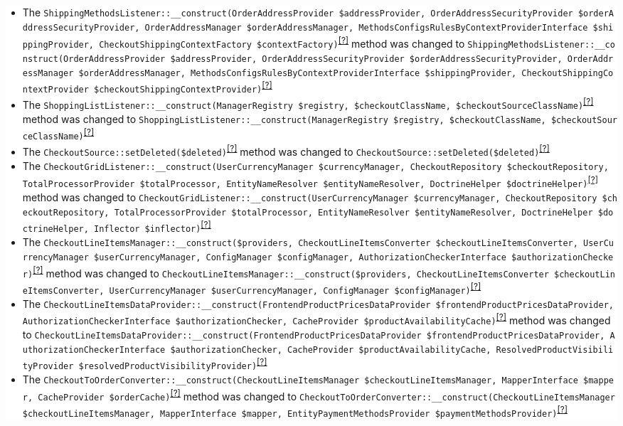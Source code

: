 * The `ShippingMethodsListener::__construct(OrderAddressProvider $addressProvider, OrderAddressSecurityProvider $orderAddressSecurityProvider, OrderAddressManager $orderAddressManager, MethodsConfigsRulesByContextProviderInterface $shippingProvider, CheckoutShippingContextFactory $contextFactory)`<sup>[[?]](https://github.com/oroinc/orocommerce/tree/4.1.0/src/Oro/Bundle/CheckoutBundle/EventListener/ShippingMethodsListener.php#L43 "Oro\Bundle\CheckoutBundle\EventListener\ShippingMethodsListener")</sup> method was changed to `ShippingMethodsListener::__construct(OrderAddressProvider $addressProvider, OrderAddressSecurityProvider $orderAddressSecurityProvider, OrderAddressManager $orderAddressManager, MethodsConfigsRulesByContextProviderInterface $shippingProvider, CheckoutShippingContextProvider $checkoutShippingContextProvider)`<sup>[[?]](https://github.com/oroinc/orocommerce/tree/4.2.0/src/Oro/Bundle/CheckoutBundle/EventListener/ShippingMethodsListener.php#L46 "Oro\Bundle\CheckoutBundle\EventListener\ShippingMethodsListener")</sup>
* The `ShoppingListListener::__construct(ManagerRegistry $registry, $checkoutClassName, $checkoutSourceClassName)`<sup>[[?]](https://github.com/oroinc/orocommerce/tree/4.1.0/src/Oro/Bundle/CheckoutBundle/EventListener/ShoppingListListener.php#L26 "Oro\Bundle\CheckoutBundle\EventListener\ShoppingListListener")</sup> method was changed to `ShoppingListListener::__construct(ManagerRegistry $registry, $checkoutClassName, $checkoutSourceClassName)`<sup>[[?]](https://github.com/oroinc/orocommerce/tree/4.2.0/src/Oro/Bundle/CheckoutBundle/EventListener/ShoppingListListener.php#L29 "Oro\Bundle\CheckoutBundle\EventListener\ShoppingListListener")</sup>
* The `CheckoutSource::setDeleted($deleted)`<sup>[[?]](https://github.com/oroinc/orocommerce/tree/4.1.0/src/Oro/Bundle/CheckoutBundle/Entity/CheckoutSource.php#L57 "Oro\Bundle\CheckoutBundle\Entity\CheckoutSource")</sup> method was changed to `CheckoutSource::setDeleted($deleted)`<sup>[[?]](https://github.com/oroinc/orocommerce/tree/4.2.0/src/Oro/Bundle/CheckoutBundle/Entity/CheckoutSource.php#L48 "Oro\Bundle\CheckoutBundle\Entity\CheckoutSource")</sup>
* The `CheckoutGridListener::__construct(UserCurrencyManager $currencyManager, CheckoutRepository $checkoutRepository, TotalProcessorProvider $totalProcessor, EntityNameResolver $entityNameResolver, DoctrineHelper $doctrineHelper)`<sup>[[?]](https://github.com/oroinc/orocommerce/tree/4.1.0/src/Oro/Bundle/CheckoutBundle/Datagrid/CheckoutGridListener.php#L60 "Oro\Bundle\CheckoutBundle\Datagrid\CheckoutGridListener")</sup> method was changed to `CheckoutGridListener::__construct(UserCurrencyManager $currencyManager, CheckoutRepository $checkoutRepository, TotalProcessorProvider $totalProcessor, EntityNameResolver $entityNameResolver, DoctrineHelper $doctrineHelper, Inflector $inflector)`<sup>[[?]](https://github.com/oroinc/orocommerce/tree/4.2.0/src/Oro/Bundle/CheckoutBundle/Datagrid/CheckoutGridListener.php#L54 "Oro\Bundle\CheckoutBundle\Datagrid\CheckoutGridListener")</sup>
* The `CheckoutLineItemsManager::__construct($providers, CheckoutLineItemsConverter $checkoutLineItemsConverter, UserCurrencyManager $userCurrencyManager, ConfigManager $configManager, AuthorizationCheckerInterface $authorizationChecker)`<sup>[[?]](https://github.com/oroinc/orocommerce/tree/4.1.0/src/Oro/Bundle/CheckoutBundle/DataProvider/Manager/CheckoutLineItemsManager.php#L55 "Oro\Bundle\CheckoutBundle\DataProvider\Manager\CheckoutLineItemsManager")</sup> method was changed to `CheckoutLineItemsManager::__construct($providers, CheckoutLineItemsConverter $checkoutLineItemsConverter, UserCurrencyManager $userCurrencyManager, ConfigManager $configManager)`<sup>[[?]](https://github.com/oroinc/orocommerce/tree/4.2.0/src/Oro/Bundle/CheckoutBundle/DataProvider/Manager/CheckoutLineItemsManager.php#L50 "Oro\Bundle\CheckoutBundle\DataProvider\Manager\CheckoutLineItemsManager")</sup>
* The `CheckoutLineItemsDataProvider::__construct(FrontendProductPricesDataProvider $frontendProductPricesDataProvider, AuthorizationCheckerInterface $authorizationChecker, CacheProvider $productAvailabilityCache)`<sup>[[?]](https://github.com/oroinc/orocommerce/tree/4.1.0/src/Oro/Bundle/CheckoutBundle/DataProvider/LineItem/CheckoutLineItemsDataProvider.php#L41 "Oro\Bundle\CheckoutBundle\DataProvider\LineItem\CheckoutLineItemsDataProvider")</sup> method was changed to `CheckoutLineItemsDataProvider::__construct(FrontendProductPricesDataProvider $frontendProductPricesDataProvider, AuthorizationCheckerInterface $authorizationChecker, CacheProvider $productAvailabilityCache, ResolvedProductVisibilityProvider $resolvedProductVisibilityProvider)`<sup>[[?]](https://github.com/oroinc/orocommerce/tree/4.2.0/src/Oro/Bundle/CheckoutBundle/DataProvider/LineItem/CheckoutLineItemsDataProvider.php#L48 "Oro\Bundle\CheckoutBundle\DataProvider\LineItem\CheckoutLineItemsDataProvider")</sup>
* The `CheckoutToOrderConverter::__construct(CheckoutLineItemsManager $checkoutLineItemsManager, MapperInterface $mapper, CacheProvider $orderCache)`<sup>[[?]](https://github.com/oroinc/orocommerce/tree/4.1.0/src/Oro/Bundle/CheckoutBundle/DataProvider/Converter/CheckoutToOrderConverter.php#L36 "Oro\Bundle\CheckoutBundle\DataProvider\Converter\CheckoutToOrderConverter")</sup> method was changed to `CheckoutToOrderConverter::__construct(CheckoutLineItemsManager $checkoutLineItemsManager, MapperInterface $mapper, EntityPaymentMethodsProvider $paymentMethodsProvider)`<sup>[[?]](https://github.com/oroinc/orocommerce/tree/4.2.0/src/Oro/Bundle/CheckoutBundle/DataProvider/Converter/CheckoutToOrderConverter.php#L23 "Oro\Bundle\CheckoutBundle\DataProvider\Converter\CheckoutToOrderConverter")</sup>